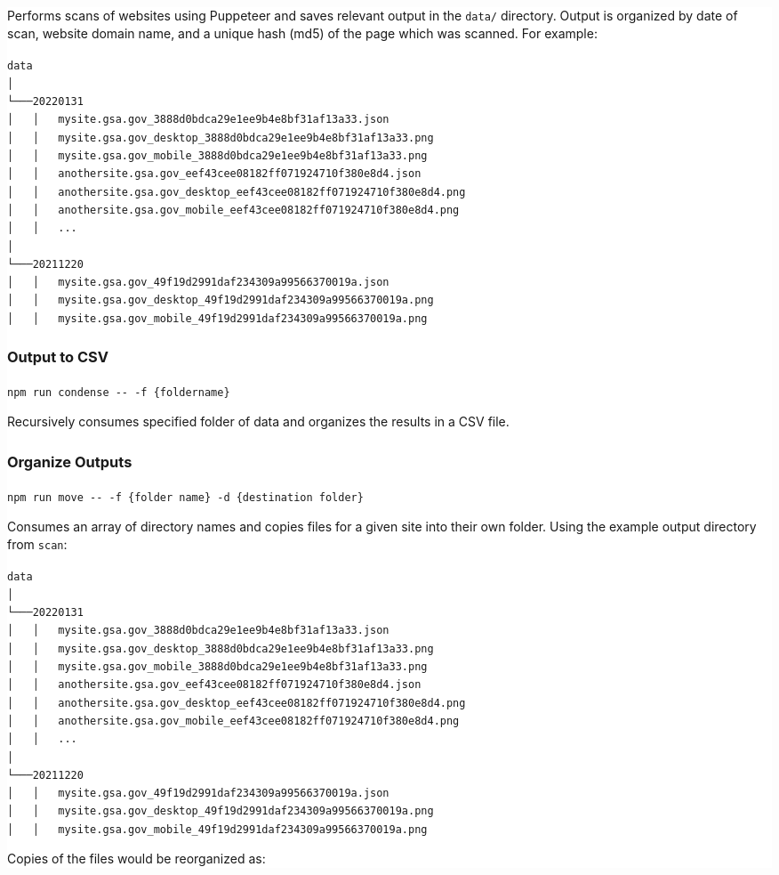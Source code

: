 Performs scans of websites using Puppeteer and saves relevant output in the `data/` directory. Output is organized by date of scan, website domain name, and a unique hash (md5) of the page which was scanned. For example:

```
data
│
└───20220131
│   │   mysite.gsa.gov_3888d0bdca29e1ee9b4e8bf31af13a33.json
│   │   mysite.gsa.gov_desktop_3888d0bdca29e1ee9b4e8bf31af13a33.png
│   │   mysite.gsa.gov_mobile_3888d0bdca29e1ee9b4e8bf31af13a33.png
│   │   anothersite.gsa.gov_eef43cee08182ff071924710f380e8d4.json
│   │   anothersite.gsa.gov_desktop_eef43cee08182ff071924710f380e8d4.png
│   │   anothersite.gsa.gov_mobile_eef43cee08182ff071924710f380e8d4.png
│   │   ...
│
└───20211220
│   │   mysite.gsa.gov_49f19d2991daf234309a99566370019a.json
│   │   mysite.gsa.gov_desktop_49f19d2991daf234309a99566370019a.png
│   │   mysite.gsa.gov_mobile_49f19d2991daf234309a99566370019a.png
```

### Output to CSV

`npm run condense -- -f {foldername}`

Recursively consumes specified folder of data and organizes the results in a CSV file.

### Organize Outputs

`npm run move -- -f {folder name} -d {destination folder}`

Consumes an array of directory names and copies files for a given site into their own folder. Using the example output directory from `scan`:

```
data
│
└───20220131
│   │   mysite.gsa.gov_3888d0bdca29e1ee9b4e8bf31af13a33.json
│   │   mysite.gsa.gov_desktop_3888d0bdca29e1ee9b4e8bf31af13a33.png
│   │   mysite.gsa.gov_mobile_3888d0bdca29e1ee9b4e8bf31af13a33.png
│   │   anothersite.gsa.gov_eef43cee08182ff071924710f380e8d4.json
│   │   anothersite.gsa.gov_desktop_eef43cee08182ff071924710f380e8d4.png
│   │   anothersite.gsa.gov_mobile_eef43cee08182ff071924710f380e8d4.png
│   │   ...
│
└───20211220
│   │   mysite.gsa.gov_49f19d2991daf234309a99566370019a.json
│   │   mysite.gsa.gov_desktop_49f19d2991daf234309a99566370019a.png
│   │   mysite.gsa.gov_mobile_49f19d2991daf234309a99566370019a.png
```

Copies of the files would be reorganized as:
